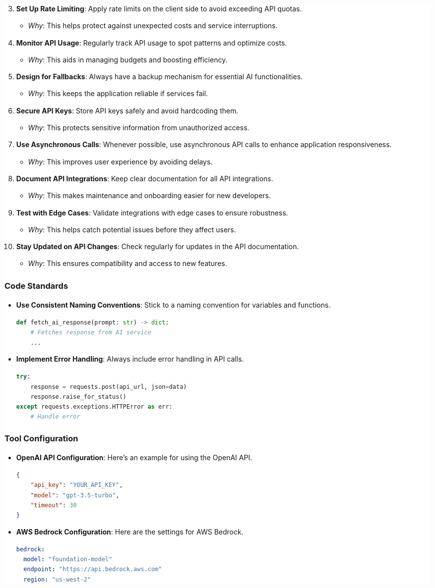 3. **Set Up Rate Limiting**: Apply rate limits on the client side to avoid exceeding API quotas.
   - *Why*: This helps protect against unexpected costs and service interruptions.

4. **Monitor API Usage**: Regularly track API usage to spot patterns and optimize costs.
   - *Why*: This aids in managing budgets and boosting efficiency.

5. **Design for Fallbacks**: Always have a backup mechanism for essential AI functionalities.
   - *Why*: This keeps the application reliable if services fail.

6. **Secure API Keys**: Store API keys safely and avoid hardcoding them.
   - *Why*: This protects sensitive information from unauthorized access.

7. **Use Asynchronous Calls**: Whenever possible, use asynchronous API calls to enhance application responsiveness.
   - *Why*: This improves user experience by avoiding delays.

8. **Document API Integrations**: Keep clear documentation for all API integrations.
   - *Why*: This makes maintenance and onboarding easier for new developers.

9. **Test with Edge Cases**: Validate integrations with edge cases to ensure robustness.
   - *Why*: This helps catch potential issues before they affect users.

10. **Stay Updated on API Changes**: Check regularly for updates in the API documentation.
    - *Why*: This ensures compatibility and access to new features.

### Code Standards
- **Use Consistent Naming Conventions**: Stick to a naming convention for variables and functions.
  ```python
  def fetch_ai_response(prompt: str) -> dict:
      # Fetches response from AI service
      ...
  ```

- **Implement Error Handling**: Always include error handling in API calls.
  ```python
  try:
      response = requests.post(api_url, json=data)
      response.raise_for_status()
  except requests.exceptions.HTTPError as err:
      # Handle error
  ```

### Tool Configuration
- **OpenAI API Configuration**: Here’s an example for using the OpenAI API.
  ```json
  {
      "api_key": "YOUR_API_KEY",
      "model": "gpt-3.5-turbo",
      "timeout": 30
  }
  ```

- **AWS Bedrock Configuration**: Here are the settings for AWS Bedrock.
  ```yaml
  bedrock:
    model: "foundation-model"
    endpoint: "https://api.bedrock.aws.com"
    region: "us-west-2"
  ```
